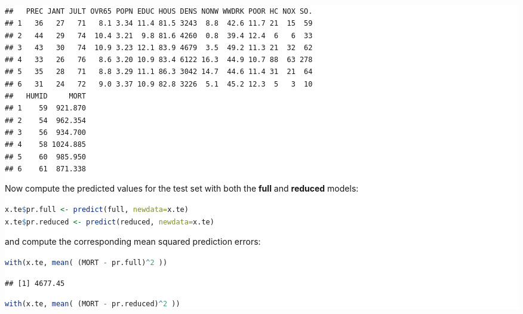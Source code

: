     ##   PREC JANT JULT OVR65 POPN EDUC HOUS DENS NONW WWDRK POOR HC NOX SO.
    ## 1   36   27   71   8.1 3.34 11.4 81.5 3243  8.8  42.6 11.7 21  15  59
    ## 2   44   29   74  10.4 3.21  9.8 81.6 4260  0.8  39.4 12.4  6   6  33
    ## 3   43   30   74  10.9 3.23 12.1 83.9 4679  3.5  49.2 11.3 21  32  62
    ## 4   33   26   76   8.6 3.20 10.9 83.4 6122 16.3  44.9 10.7 88  63 278
    ## 5   35   28   71   8.8 3.29 11.1 86.3 3042 14.7  44.6 11.4 31  21  64
    ## 6   31   24   72   9.0 3.37 10.9 82.8 3226  5.1  45.2 12.3  5   3  10
    ##   HUMID     MORT
    ## 1    59  921.870
    ## 2    54  962.354
    ## 3    56  934.700
    ## 4    58 1024.885
    ## 5    60  985.950
    ## 6    61  871.338

Now compute the predicted values for the test set with both the **full** and **reduced** models:

``` r
x.te$pr.full <- predict(full, newdata=x.te)  
x.te$pr.reduced <- predict(reduced, newdata=x.te)  
```

and compute the corresponding mean squared prediction errors:

``` r
with(x.te, mean( (MORT - pr.full)^2 ))
```

    ## [1] 4677.45

``` r
with(x.te, mean( (MORT - pr.reduced)^2 ))
```
